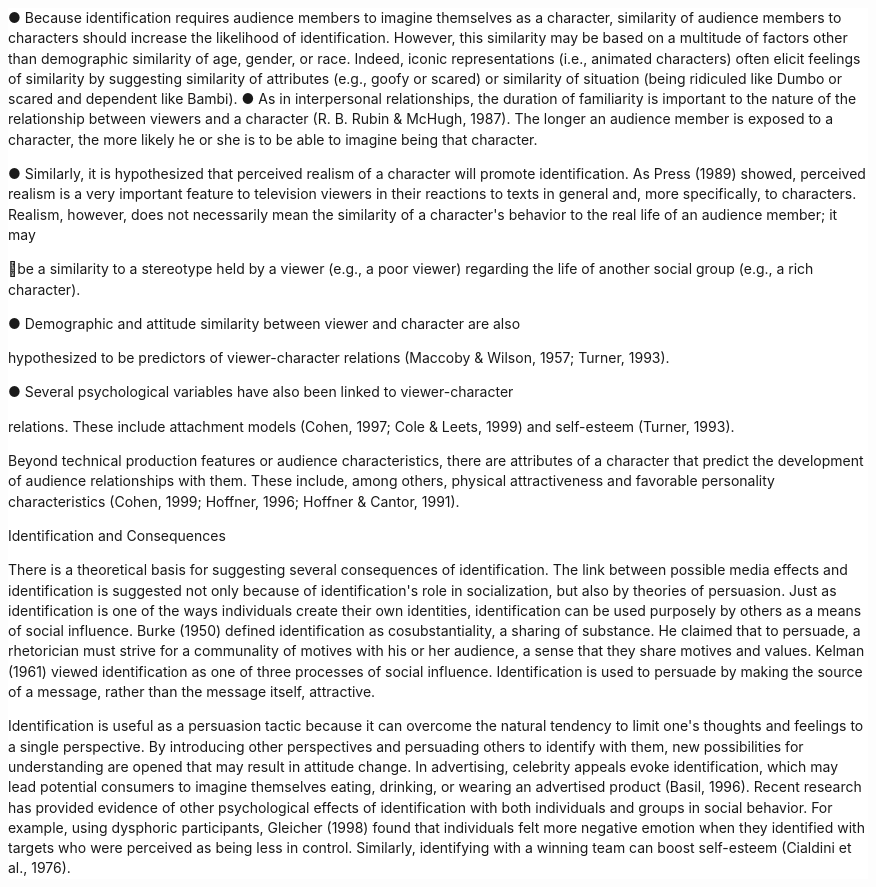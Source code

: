 ● Because identification requires audience members to imagine themselves as a 
character, similarity of audience members to characters should increase the 
likelihood of identification. However, this similarity may be based on a multitude 
of factors other than demographic similarity of age, gender, or race. Indeed, 
iconic representations (i.e., animated characters) often elicit feelings of similarity 
by suggesting similarity of attributes (e.g., goofy or scared) or similarity of 
situation (being ridiculed like Dumbo or scared and dependent like Bambi).
● As in interpersonal relationships, the duration of familiarity is important to the 
nature of the relationship between viewers and a character (R. B. Rubin & 
McHugh, 1987). The longer an audience member is exposed to a character, the 
more likely he or she is to be able to imagine being that character.

● Similarly, it is hypothesized that perceived realism of a character will promote 
identification. As Press (1989) showed, perceived realism is a very important 
feature to television viewers in their reactions to texts in general and, more 
specifically, to characters. Realism, however, does not necessarily mean the 
similarity of a character's behavior to the real life of an audience member; it may 

be a similarity to a stereotype held by a viewer (e.g., a poor viewer) regarding the
life of another social group (e.g., a rich character).

● Demographic and attitude similarity between viewer and character are also 

hypothesized to be predictors of viewer-character relations (Maccoby & Wilson, 
1957; Turner, 1993).

● Several psychological variables have also been linked to viewer-character 

relations. These include attachment models (Cohen, 1997; Cole & Leets, 1999) 
and self-esteem (Turner, 1993).

Beyond technical production features or audience characteristics, there are attributes of 
a character that predict the development of audience relationships with them. These 
include, among others, physical attractiveness and favorable personality characteristics 
(Cohen, 1999; Hoffner, 1996; Hoffner & Cantor, 1991).

Identification and Consequences

There is a theoretical basis for suggesting several consequences of identification. The 
link between possible media effects and identification is suggested not only because 
of identification's role in socialization, but also by theories of persuasion. Just as 
identification is one of the ways individuals create their own identities, identification 
can be used purposely by others as a means of social influence. Burke (1950) defined 
identification as cosubstantiality, a sharing of substance. He claimed that to persuade, 
a rhetorician must strive for a communality of motives with his or her audience, a sense 
that they share motives and values. Kelman (1961) viewed identification as one of 
three processes of social influence. Identification is used to persuade by making the 
source of a message, rather than the message itself, attractive.

Identification is useful as a persuasion tactic because it can overcome the natural 
tendency to limit one's thoughts and feelings to a single perspective. By introducing 
other perspectives and persuading others to identify with them, new possibilities for 
understanding are opened that may result in attitude change. In advertising, celebrity 
appeals evoke identification, which may lead potential consumers to imagine 
themselves eating, drinking, or wearing an advertised product (Basil, 1996). Recent 
research has provided evidence of other psychological effects of identification with 
both individuals and groups in social behavior. For example, using dysphoric 
participants, Gleicher (1998) found that individuals felt more negative emotion when 
they identified with targets who were perceived as being less in control. Similarly, 
identifying with a winning team can boost self-esteem (Cialdini et al., 1976).
